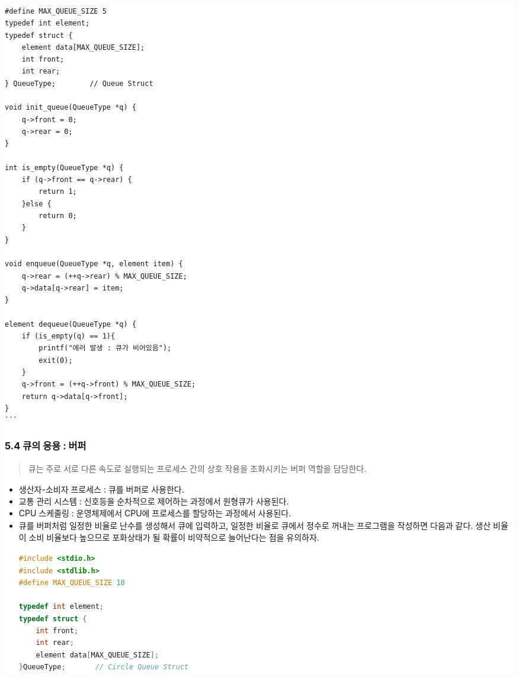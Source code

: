     #define MAX_QUEUE_SIZE 5
    typedef int element;
    typedef struct {
        element data[MAX_QUEUE_SIZE];
        int front;
        int rear;
    } QueueType;        // Queue Struct

    void init_queue(QueueType *q) {
        q->front = 0;
        q->rear = 0;
    }

    int is_empty(QueueType *q) {
        if (q->front == q->rear) {
            return 1;
        }else {
            return 0;
        }
    }

    void enqueue(QueueType *q, element item) {
        q->rear = (++q->rear) % MAX_QUEUE_SIZE;
        q->data[q->rear] = item;
    }

    element dequeue(QueueType *q) {
        if (is_empty(q) == 1){
            printf("에러 발생 : 큐가 비어있음");
            exit(0);
        }
        q->front = (++q->front) % MAX_QUEUE_SIZE;
        return q->data[q->front];
    }
    ```

### 5.4 큐의 응용 : 버퍼
>큐는 주로 서로 다른 속도로 실행되는 프로세스 간의 상호 작용을 조화시키는 버퍼 역할을 담당한다.

- 생산자-소비자 프로세스 : 큐를 버퍼로 사용한다.
- 교통 관리 시스템 : 신호등을 순차적으로 제어하는 과정에서 원형큐가 사용된다.
- CPU 스케줄링 : 운영체제에서 CPU에 프로세스를 할당하는 과정에서 사용된다.
- 큐를 버퍼처럼 일정한 비율로 난수를 생성해서 큐에 입력하고, 일정한 비율로 큐에서 정수로 꺼내는 프로그램을 작성하면 다음과 같다. 생산 비율이 소비 비율보다 높으므로 포화상태가 될 확률이 비약적으로 늘어난다는 점을 유의하자.
    ```C
    #include <stdio.h>
    #include <stdlib.h>
    #define MAX_QUEUE_SIZE 10

    typedef int element;
    typedef struct {
        int front;
        int rear;
        element data[MAX_QUEUE_SIZE];
    }QueueType;       // Circle Queue Struct
